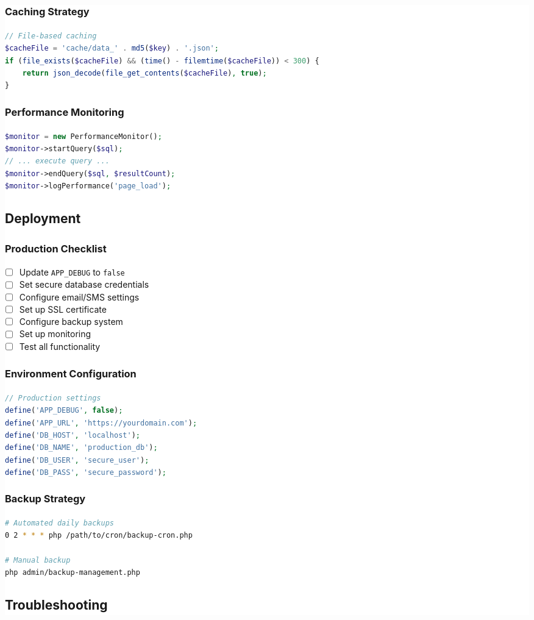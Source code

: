 ### Caching Strategy
```php
// File-based caching
$cacheFile = 'cache/data_' . md5($key) . '.json';
if (file_exists($cacheFile) && (time() - filemtime($cacheFile)) < 300) {
    return json_decode(file_get_contents($cacheFile), true);
}
```

### Performance Monitoring
```php
$monitor = new PerformanceMonitor();
$monitor->startQuery($sql);
// ... execute query ...
$monitor->endQuery($sql, $resultCount);
$monitor->logPerformance('page_load');
```

## Deployment

### Production Checklist
- [ ] Update `APP_DEBUG` to `false`
- [ ] Set secure database credentials
- [ ] Configure email/SMS settings
- [ ] Set up SSL certificate
- [ ] Configure backup system
- [ ] Set up monitoring
- [ ] Test all functionality

### Environment Configuration
```php
// Production settings
define('APP_DEBUG', false);
define('APP_URL', 'https://yourdomain.com');
define('DB_HOST', 'localhost');
define('DB_NAME', 'production_db');
define('DB_USER', 'secure_user');
define('DB_PASS', 'secure_password');
```

### Backup Strategy
```bash
# Automated daily backups
0 2 * * * php /path/to/cron/backup-cron.php

# Manual backup
php admin/backup-management.php
```

## Troubleshooting

